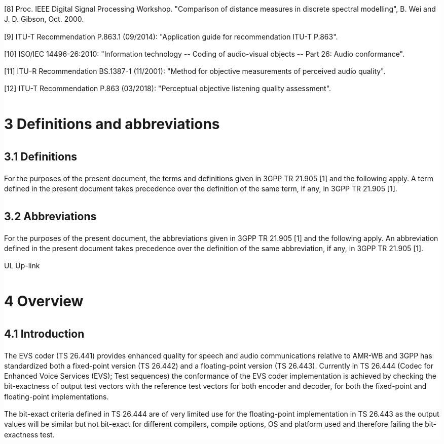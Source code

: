 \[8\] Proc. IEEE Digital Signal Processing Workshop. \"Comparison of
distance measures in discrete spectral modelling\", B. Wei and J. D.
Gibson, Oct. 2000.

\[9\] ITU-T Recommendation P.863.1 (09/2014): \"Application guide for
recommendation ITU-T P.863\".

\[10\] ISO/IEC 14496-26:2010: \"Information technology \-- Coding of
audio-visual objects \-- Part 26: Audio conformance\".

\[11\] ITU-R Recommendation BS.1387-1 (11/2001): \"Method for objective
measurements of perceived audio quality\".

\[12\] ITU-T Recommendation P.863 (03/2018): \"Perceptual objective
listening quality assessment\".

3 Definitions and abbreviations
===============================

3.1 Definitions
---------------

For the purposes of the present document, the terms and definitions
given in 3GPP TR 21.905 \[1\] and the following apply. A term defined in
the present document takes precedence over the definition of the same
term, if any, in 3GPP TR 21.905 \[1\].

3.2 Abbreviations
-----------------

For the purposes of the present document, the abbreviations given in
3GPP TR 21.905 \[1\] and the following apply. An abbreviation defined in
the present document takes precedence over the definition of the same
abbreviation, if any, in 3GPP TR 21.905 \[1\].

UL Up-link

4 Overview
==========

4.1 Introduction
----------------

The EVS coder (TS 26.441) provides enhanced quality for speech and audio
communications relative to AMR-WB and 3GPP has standardized both a
fixed-point version (TS 26.442) and a floating-point version (TS
26.443). Currently in TS 26.444 (Codec for Enhanced Voice Services
(EVS); Test sequences) the conformance of the EVS coder implementation
is achieved by checking the bit-exactness of output test vectors with
the reference test vectors for both encoder and decoder, for both the
fixed-point and floating-point implementations.

The bit-exact criteria defined in TS 26.444 are of very limited use for
the floating-point implementation in TS 26.443 as the output values will
be similar but not bit-exact for different compilers, compile options,
OS and platform used and therefore failing the bit-exactness test.
